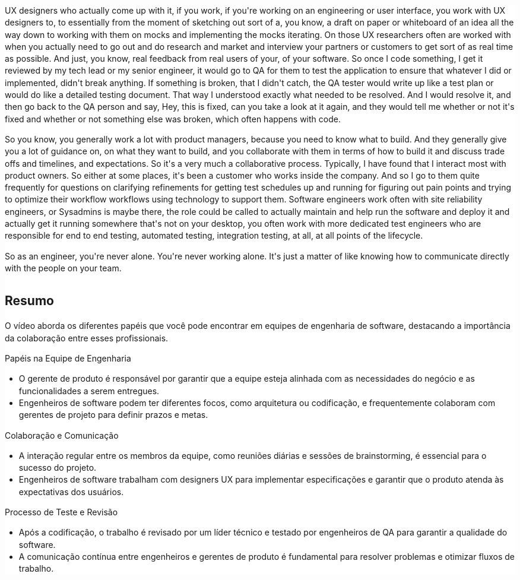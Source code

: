UX designers who actually come up with it, if you work, if you're working on an engineering or user interface, you work with UX designers to, to essentially from the moment of sketching out sort of a, you know, a draft on paper or whiteboard of an idea all the way down to working with them on mocks and implementing the mocks iterating. On those UX researchers often are worked with when you actually need to go out and do research and market and interview your partners or customers to get sort of as real time as possible. And just, you know, real feedback from real users of your, of your software. So once I code something, I get it reviewed by my tech lead or my senior engineer, it would go to QA for them to test the application to ensure that whatever I did or implemented, didn't break anything. If something is broken, that I didn't catch, the QA tester would write up like a test plan or would do like a detailed testing document. That way I understood exactly what needed to be resolved. And I would resolve it, and then go back to the QA person and say, Hey, this is fixed, can you take a look at it again, and they would tell me whether or not it's fixed and whether or not something else was broken, which often happens with code. 

So you know, you generally work a lot with product managers, because you need to know what to build. And they generally give you a lot of guidance on, on what they want to build, and you collaborate with them in terms of how to build it and discuss trade offs and timelines, and expectations. So it's a very much a collaborative process. Typically, I have found that I interact most with product owners. So either at some places, it's been a customer who works inside the company. And so I go to them quite frequently for questions on clarifying refinements for getting test schedules up and running for figuring out pain points and trying to optimize their workflow workflows using technology to support them. Software engineers work often with site reliability engineers, or Sysadmins is maybe there, the role could be called to actually maintain and help run the software and deploy it and actually get it running somewhere that's not on your desktop, you often work with more dedicated test engineers who are responsible for end to end testing, automated testing, integration testing, at all, at all points of the lifecycle. 

So as an engineer, you're never alone. You're never working alone. It's just a matter of like knowing how to communicate directly with the people on your team.

<h2 class="les"> Resumo </h2>

O vídeo aborda os diferentes papéis que você pode encontrar em equipes de engenharia de software, destacando a importância da colaboração entre esses profissionais.

<div class="les"> Papéis na Equipe de Engenharia </div>

- O gerente de produto é responsável por garantir que a equipe esteja alinhada com as necessidades do negócio e as funcionalidades a serem entregues.
- Engenheiros de software podem ter diferentes focos, como arquitetura ou codificação, e frequentemente colaboram com gerentes de projeto para definir prazos e metas.

<div class="les"> Colaboração e Comunicação </div>

- A interação regular entre os membros da equipe, como reuniões diárias e sessões de brainstorming, é essencial para o sucesso do projeto.
- Engenheiros de software trabalham com designers UX para implementar especificações e garantir que o produto atenda às expectativas dos usuários.

<div class="les"> Processo de Teste e Revisão </div>

- Após a codificação, o trabalho é revisado por um líder técnico e testado por engenheiros de QA para garantir a qualidade do software.
- A comunicação contínua entre engenheiros e gerentes de produto é fundamental para resolver problemas e otimizar fluxos de trabalho.
